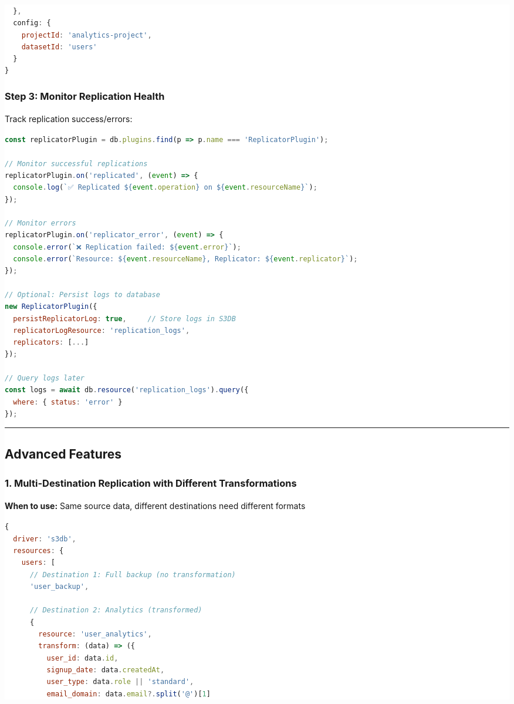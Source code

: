 ```javascript
  },
  config: {
    projectId: 'analytics-project',
    datasetId: 'users'
  }
}
```

### Step 3: Monitor Replication Health

Track replication success/errors:

```javascript
const replicatorPlugin = db.plugins.find(p => p.name === 'ReplicatorPlugin');

// Monitor successful replications
replicatorPlugin.on('replicated', (event) => {
  console.log(`✅ Replicated ${event.operation} on ${event.resourceName}`);
});

// Monitor errors
replicatorPlugin.on('replicator_error', (event) => {
  console.error(`❌ Replication failed: ${event.error}`);
  console.error(`Resource: ${event.resourceName}, Replicator: ${event.replicator}`);
});

// Optional: Persist logs to database
new ReplicatorPlugin({
  persistReplicatorLog: true,     // Store logs in S3DB
  replicatorLogResource: 'replication_logs',
  replicators: [...]
});

// Query logs later
const logs = await db.resource('replication_logs').query({
  where: { status: 'error' }
});
```

---

## Advanced Features

### 1. Multi-Destination Replication with Different Transformations

**When to use:** Same source data, different destinations need different formats

```javascript
{
  driver: 's3db',
  resources: {
    users: [
      // Destination 1: Full backup (no transformation)
      'user_backup',

      // Destination 2: Analytics (transformed)
      {
        resource: 'user_analytics',
        transform: (data) => ({
          user_id: data.id,
          signup_date: data.createdAt,
          user_type: data.role || 'standard',
          email_domain: data.email?.split('@')[1]
```